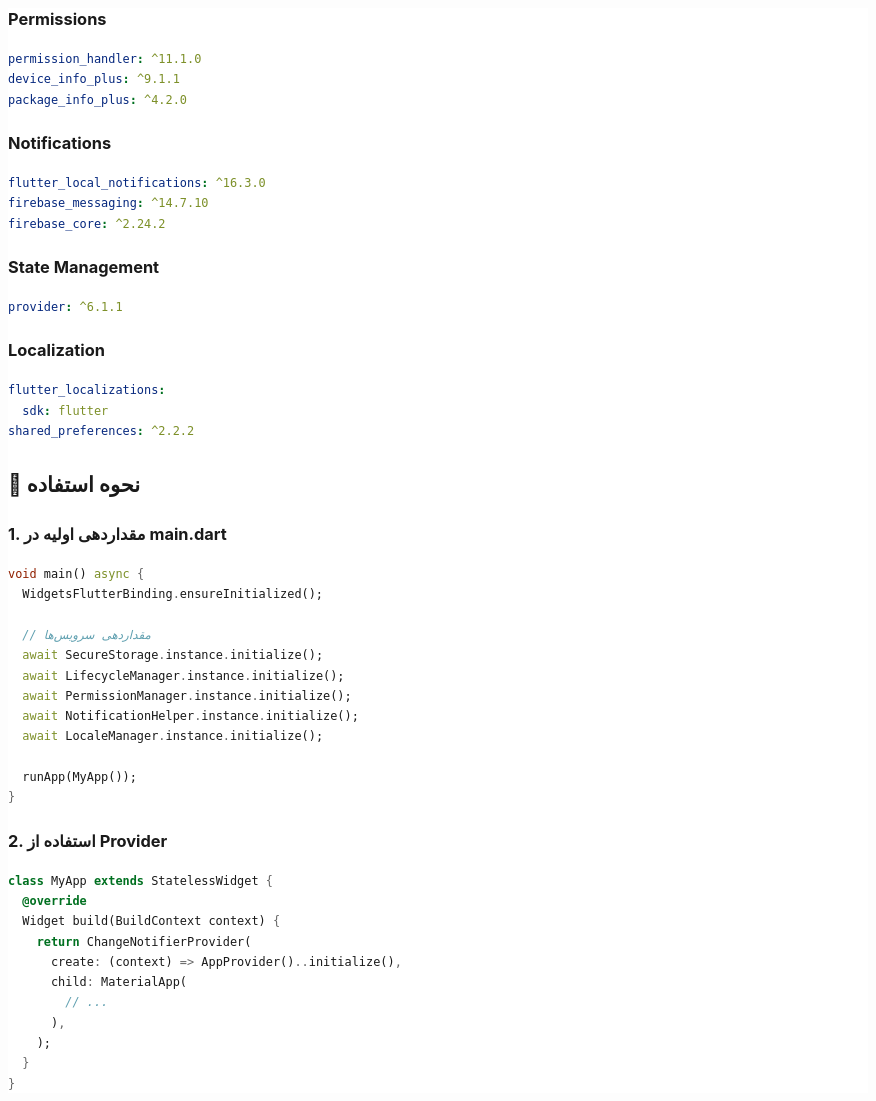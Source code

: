 ### Permissions
```yaml
permission_handler: ^11.1.0
device_info_plus: ^9.1.1
package_info_plus: ^4.2.0
```

### Notifications
```yaml
flutter_local_notifications: ^16.3.0
firebase_messaging: ^14.7.10
firebase_core: ^2.24.2
```

### State Management
```yaml
provider: ^6.1.1
```

### Localization
```yaml
flutter_localizations:
  sdk: flutter
shared_preferences: ^2.2.2
```

## 🚀 نحوه استفاده

### 1. مقداردهی اولیه در main.dart
```dart
void main() async {
  WidgetsFlutterBinding.ensureInitialized();
  
  // مقداردهی سرویس‌ها
  await SecureStorage.instance.initialize();
  await LifecycleManager.instance.initialize();
  await PermissionManager.instance.initialize();
  await NotificationHelper.instance.initialize();
  await LocaleManager.instance.initialize();
  
  runApp(MyApp());
}
```

### 2. استفاده از Provider
```dart
class MyApp extends StatelessWidget {
  @override
  Widget build(BuildContext context) {
    return ChangeNotifierProvider(
      create: (context) => AppProvider()..initialize(),
      child: MaterialApp(
        // ...
      ),
    );
  }
}
```
